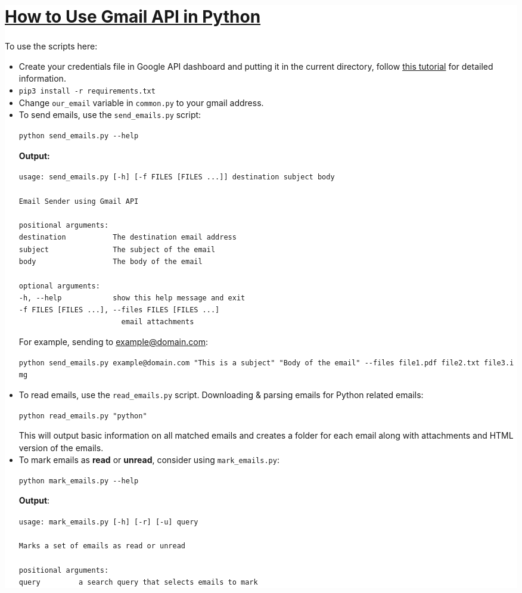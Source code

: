 # [How to Use Gmail API in Python](https://www.thepythoncode.com/article/use-gmail-api-in-python)
To use the scripts here:
- Create your credentials file in Google API dashboard and putting it in the current directory, follow [this tutorial](https://www.thepythoncode.com/article/use-gmail-api-in-python) for detailed information.
- `pip3 install -r requirements.txt`
- Change `our_email` variable in `common.py` to your gmail address.
- To send emails, use the `send_emails.py` script:
    ```
    python send_emails.py --help
    ```
    **Output:**
    ```
    usage: send_emails.py [-h] [-f FILES [FILES ...]] destination subject body

    Email Sender using Gmail API

    positional arguments:
    destination           The destination email address
    subject               The subject of the email
    body                  The body of the email

    optional arguments:
    -h, --help            show this help message and exit
    -f FILES [FILES ...], --files FILES [FILES ...]
                            email attachments
    ```
    For example, sending to example@domain.com:
    ```
    python send_emails.py example@domain.com "This is a subject" "Body of the email" --files file1.pdf file2.txt file3.img
    ```
- To read emails, use the `read_emails.py` script. Downloading & parsing emails for Python related emails:
    ```
    python read_emails.py "python"
    ```
    This will output basic information on all matched emails and creates a folder for each email along with attachments and HTML version of the emails.
- To mark emails as **read** or **unread**, consider using `mark_emails.py`:
    ```
    python mark_emails.py --help
    ```
    **Output**:
    ```
    usage: mark_emails.py [-h] [-r] [-u] query

    Marks a set of emails as read or unread

    positional arguments:
    query         a search query that selects emails to mark
